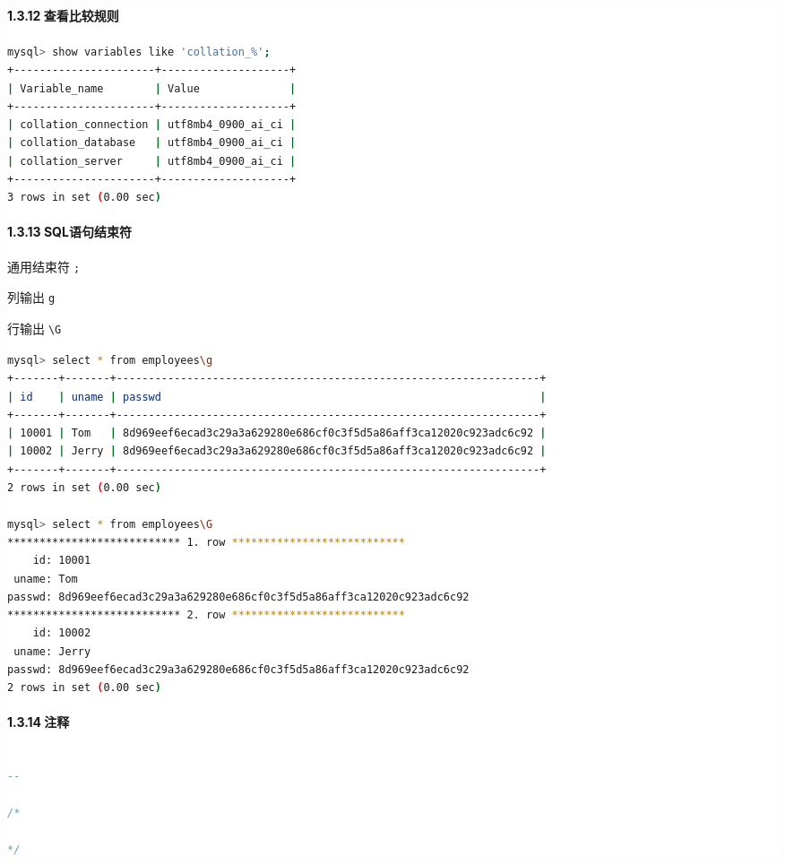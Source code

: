 #### 1.3.12 查看比较规则

```bash
mysql> show variables like 'collation_%';
+----------------------+--------------------+
| Variable_name        | Value              |
+----------------------+--------------------+
| collation_connection | utf8mb4_0900_ai_ci |
| collation_database   | utf8mb4_0900_ai_ci |
| collation_server     | utf8mb4_0900_ai_ci |
+----------------------+--------------------+
3 rows in set (0.00 sec)
```

#### 1.3.13 SQL语句结束符

通用结束符 `;`

列输出 `g`

行输出 `\G`

```bash
mysql> select * from employees\g
+-------+-------+------------------------------------------------------------------+
| id    | uname | passwd                                                           |
+-------+-------+------------------------------------------------------------------+
| 10001 | Tom   | 8d969eef6ecad3c29a3a629280e686cf0c3f5d5a86aff3ca12020c923adc6c92 |
| 10002 | Jerry | 8d969eef6ecad3c29a3a629280e686cf0c3f5d5a86aff3ca12020c923adc6c92 |
+-------+-------+------------------------------------------------------------------+
2 rows in set (0.00 sec)

mysql> select * from employees\G
*************************** 1. row ***************************
    id: 10001
 uname: Tom
passwd: 8d969eef6ecad3c29a3a629280e686cf0c3f5d5a86aff3ca12020c923adc6c92
*************************** 2. row ***************************
    id: 10002
 uname: Jerry
passwd: 8d969eef6ecad3c29a3a629280e686cf0c3f5d5a86aff3ca12020c923adc6c92
2 rows in set (0.00 sec)
```

#### 1.3.14 注释

```sql

-- 

/*

*/

```
